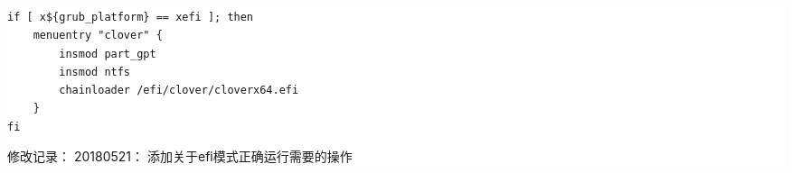     if [ x${grub_platform} == xefi ]; then
        menuentry "clover" {
            insmod part_gpt
            insmod ntfs
            chainloader /efi/clover/cloverx64.efi
        }
    fi

修改记录： 20180521： 添加关于efi模式正确运行需要的操作

[1]:http://www.syslinux.org/wiki/index.php?title=MEMDISK#Windows_NT.2F2000.2FXP.2F2003.2FVista.2F2008.2F7_.28NT_based.29
[2]:https://wiki.archlinux.org/index.php/GRUB#.22No_suitable_mode_found.22_error
[3]:https://askubuntu.com/questions/399732/how-to-check-if-grub-is-in-efi-or-bios-mode
[4]:https://mirrors.tuna.tsinghua.edu.cn/gentoo/releases/amd64/autobuilds/current-admincd-amd64/admincd-amd64-20170209.iso
[5]:https://sourceforge.net/projects/cloverefiboot/
